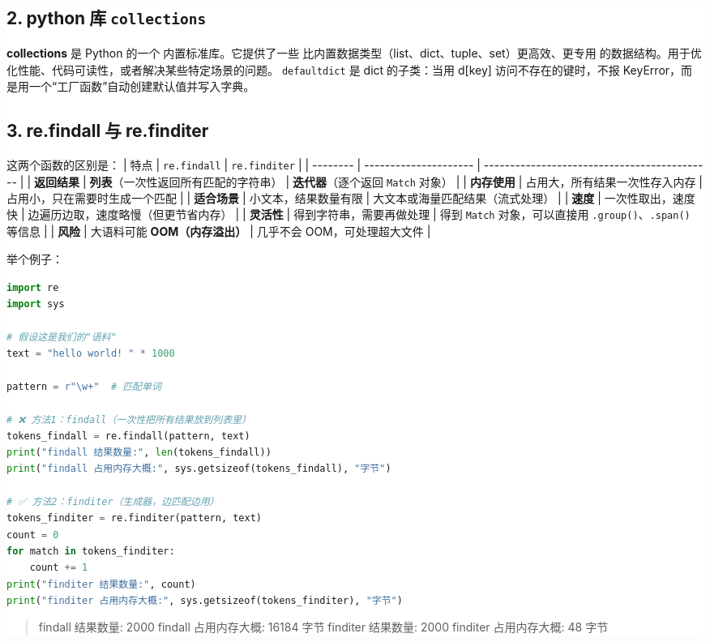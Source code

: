 ## 2. python 库 `collections`
**collections** 是 Python 的一个 内置标准库。它提供了一些 比内置数据类型（list、dict、tuple、set）更高效、更专用 的数据结构。用于优化性能、代码可读性，或者解决某些特定场景的问题。
`defaultdict` 是 dict 的子类：当用 d[key] 访问不存在的键时，不报 KeyError，而是用一个“工厂函数”自动创建默认值并写入字典。

## 3. re.findall 与 re.finditer

这两个函数的区别是： 
| 特点       | `re.findall`          | `re.finditer`                                |
| -------- | --------------------- | -------------------------------------------- |
| **返回结果** | **列表**（一次性返回所有匹配的字符串） | **迭代器**（逐个返回 `Match` 对象）                  |
| **内存使用** | 占用大，所有结果一次性存入内存       | 占用小，只在需要时生成一个匹配                          |
| **适合场景** | 小文本，结果数量有限            | 大文本或海量匹配结果（流式处理）                            |
| **速度**   | 一次性取出，速度快             | 边遍历边取，速度略慢（但更节省内存）                           |
| **灵活性**  | 得到字符串，需要再做处理          | 得到 `Match` 对象，可以直接用 `.group()`、`.span()` 等信息 |
| **风险**   | 大语料可能 **OOM（内存溢出）**   | 几乎不会 OOM，可处理超大文件                             |

举个例子：
```python
import re
import sys

# 假设这是我们的"语料"
text = "hello world! " * 1000

pattern = r"\w+"  # 匹配单词

# ❌ 方法1：findall（一次性把所有结果放到列表里）
tokens_findall = re.findall(pattern, text)
print("findall 结果数量:", len(tokens_findall))
print("findall 占用内存大概:", sys.getsizeof(tokens_findall), "字节")

# ✅ 方法2：finditer（生成器，边匹配边用）
tokens_finditer = re.finditer(pattern, text)
count = 0
for match in tokens_finditer:
    count += 1
print("finditer 结果数量:", count)
print("finditer 占用内存大概:", sys.getsizeof(tokens_finditer), "字节")
```
> findall 结果数量: 2000
> findall 占用内存大概: 16184 字节
> finditer 结果数量: 2000
> finditer 占用内存大概: 48 字节